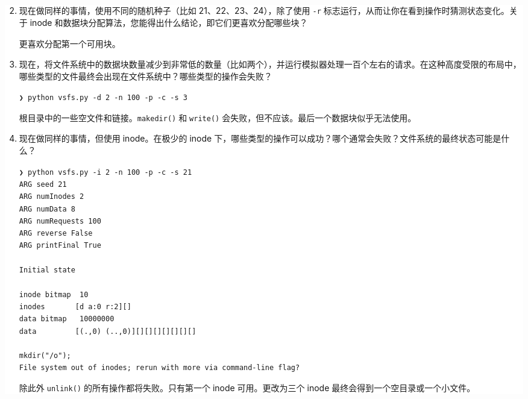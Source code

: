 2. 现在做同样的事情，使用不同的随机种子（比如 21、22、23、24），除了使用 `-r` 标志运行，从而让你在看到操作时猜测状态变化。关于 inode 和数据块分配算法，您能得出什么结论，即它们更喜欢分配哪些块？

	更喜欢分配第一个可用块。

3. 现在，将文件系统中的数据块数量减少到非常低的数量（比如两个），并运行模拟器处理一百个左右的请求。在这种高度受限的布局中，哪些类型的文件最终会出现在文件系统中？哪些类型的操作会失败？

	```shell
	❯ python vsfs.py -d 2 -n 100 -p -c -s 3
	```

	根目录中的一些空文件和链接。`makedir()` 和 `write()` 会失败，但不应该。最后一个数据块似乎无法使用。

4. 现在做同样的事情，但使用 inode。在极少的 inode 下，哪些类型的操作可以成功？哪个通常会失败？文件系统的最终状态可能是什么？

	```shell
	❯ python vsfs.py -i 2 -n 100 -p -c -s 21
	ARG seed 21
	ARG numInodes 2
	ARG numData 8
	ARG numRequests 100
	ARG reverse False
	ARG printFinal True
	
	Initial state
	
	inode bitmap  10
	inodes       [d a:0 r:2][]
	data bitmap   10000000
	data         [(.,0) (..,0)][][][][][][][]
	
	mkdir("/o");
	File system out of inodes; rerun with more via command-line flag?
	```

	除此外 `unlink()` 的所有操作都将失败。只有第一个 inode 可用。更改为三个 inode 最终会得到一个空目录或一个小文件。